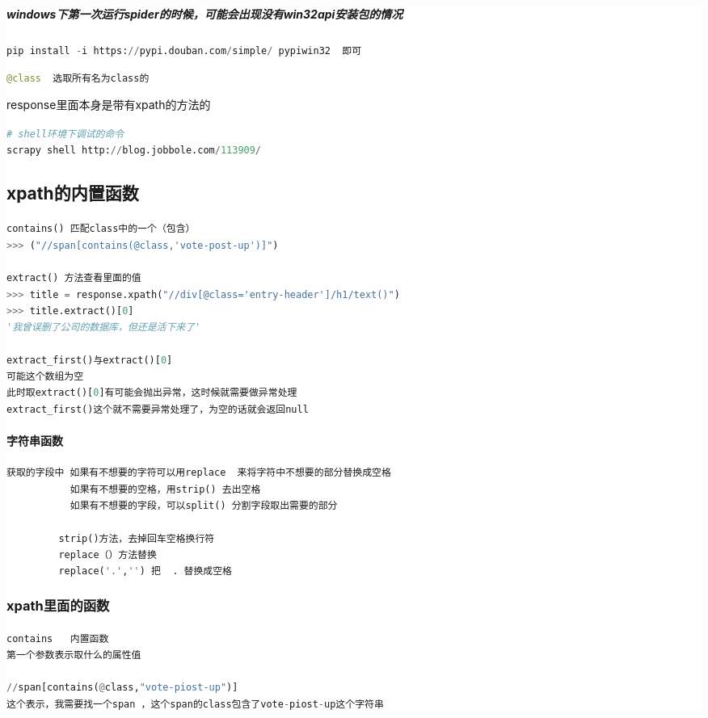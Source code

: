 ##### windows下第一次运行spider的时候，可能会出现没有win32api安装包的情况

```py 
pip install -i https://pypi.douban.com/simple/ pypiwin32  即可
```



```python
@class  选取所有名为class的
```



response里面本身是带有xpath的方法的

```python
# shell环境下调试的命令
scrapy shell http://blog.jobbole.com/113909/

```





## xpath的内置函数

```python
contains() 匹配class中的一个（包含）
>>> ("//span[contains(@class,'vote-post-up')]")

extract() 方法查看里面的值
>>> title = response.xpath("//div[@class='entry-header']/h1/text()")
>>> title.extract()[0]
'我曾误删了公司的数据库，但还是活下来了'

extract_first()与extract()[0]
可能这个数组为空
此时取extract()[0]有可能会抛出异常，这时候就需要做异常处理
extract_first()这个就不需要异常处理了，为空的话就会返回null
```

#### 字符串函数

```python
获取的字段中 如果有不想要的字符可以用replace  来将字符中不想要的部分替换成空格 
		   如果有不想要的空格，用strip() 去出空格
		   如果有不想要的字段，可以split() 分割字段取出需要的部分
        
         strip()方法，去掉回车空格换行符
         replace（）方法替换
         replace('.','') 把  . 替换成空格
```

### xpath里面的函数

```python
contains   内置函数   
第一个参数表示取什么的属性值

//span[contains(@class,"vote-piost-up")]
这个表示，我需要找一个span ，这个span的class包含了vote-piost-up这个字符串
```
